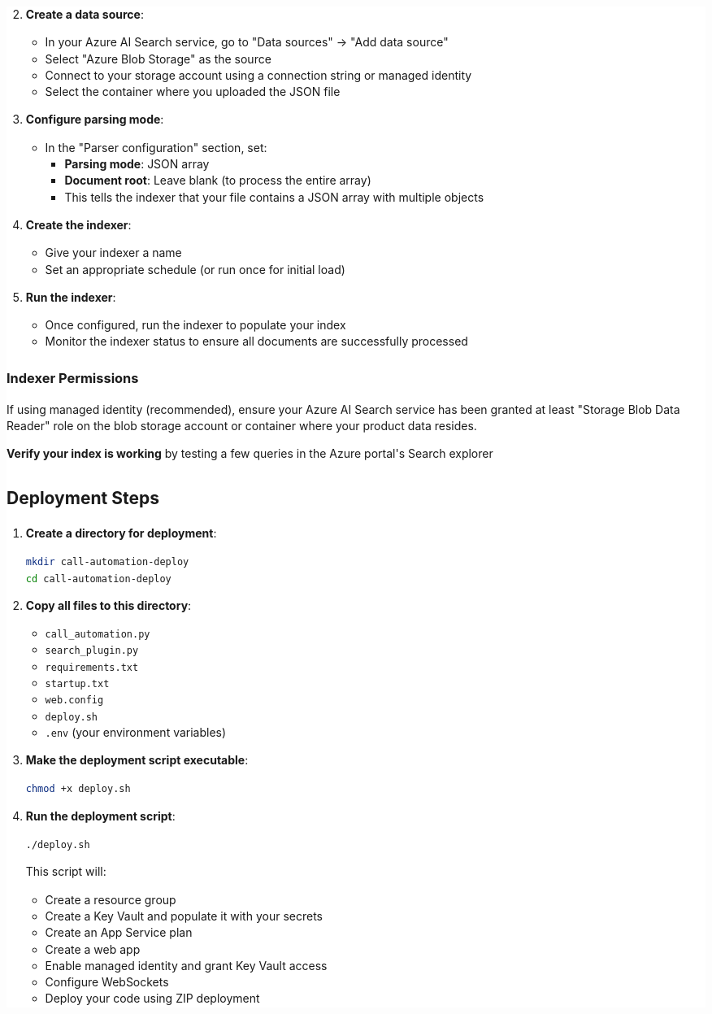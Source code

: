    2. **Create a data source**:
      - In your Azure AI Search service, go to "Data sources" → "Add data source"
      - Select "Azure Blob Storage" as the source
      - Connect to your storage account using a connection string or managed identity
      - Select the container where you uploaded the JSON file

   3. **Configure parsing mode**:
      - In the "Parser configuration" section, set:
        - **Parsing mode**: JSON array
        - **Document root**: Leave blank (to process the entire array)
        - This tells the indexer that your file contains a JSON array with multiple objects

   4. **Create the indexer**:
      - Give your indexer a name
      - Set an appropriate schedule (or run once for initial load)

   5. **Run the indexer**:
      - Once configured, run the indexer to populate your index
      - Monitor the indexer status to ensure all documents are successfully processed

   ### Indexer Permissions

   If using managed identity (recommended), ensure your Azure AI Search service has been granted at least "Storage Blob Data Reader" role on the blob storage account or container where your product data resides.

**Verify your index is working** by testing a few queries in the Azure portal's Search explorer

## Deployment Steps

1. **Create a directory for deployment**:
   ```bash
   mkdir call-automation-deploy
   cd call-automation-deploy
   ```

2. **Copy all files to this directory**:
   - `call_automation.py`
   - `search_plugin.py`
   - `requirements.txt`
   - `startup.txt`
   - `web.config`
   - `deploy.sh`
   - `.env` (your environment variables)

3. **Make the deployment script executable**:
   ```bash
   chmod +x deploy.sh
   ```

4. **Run the deployment script**:
   ```bash
   ./deploy.sh
   ```

   This script will:
   - Create a resource group
   - Create a Key Vault and populate it with your secrets
   - Create an App Service plan
   - Create a web app
   - Enable managed identity and grant Key Vault access
   - Configure WebSockets
   - Deploy your code using ZIP deployment
